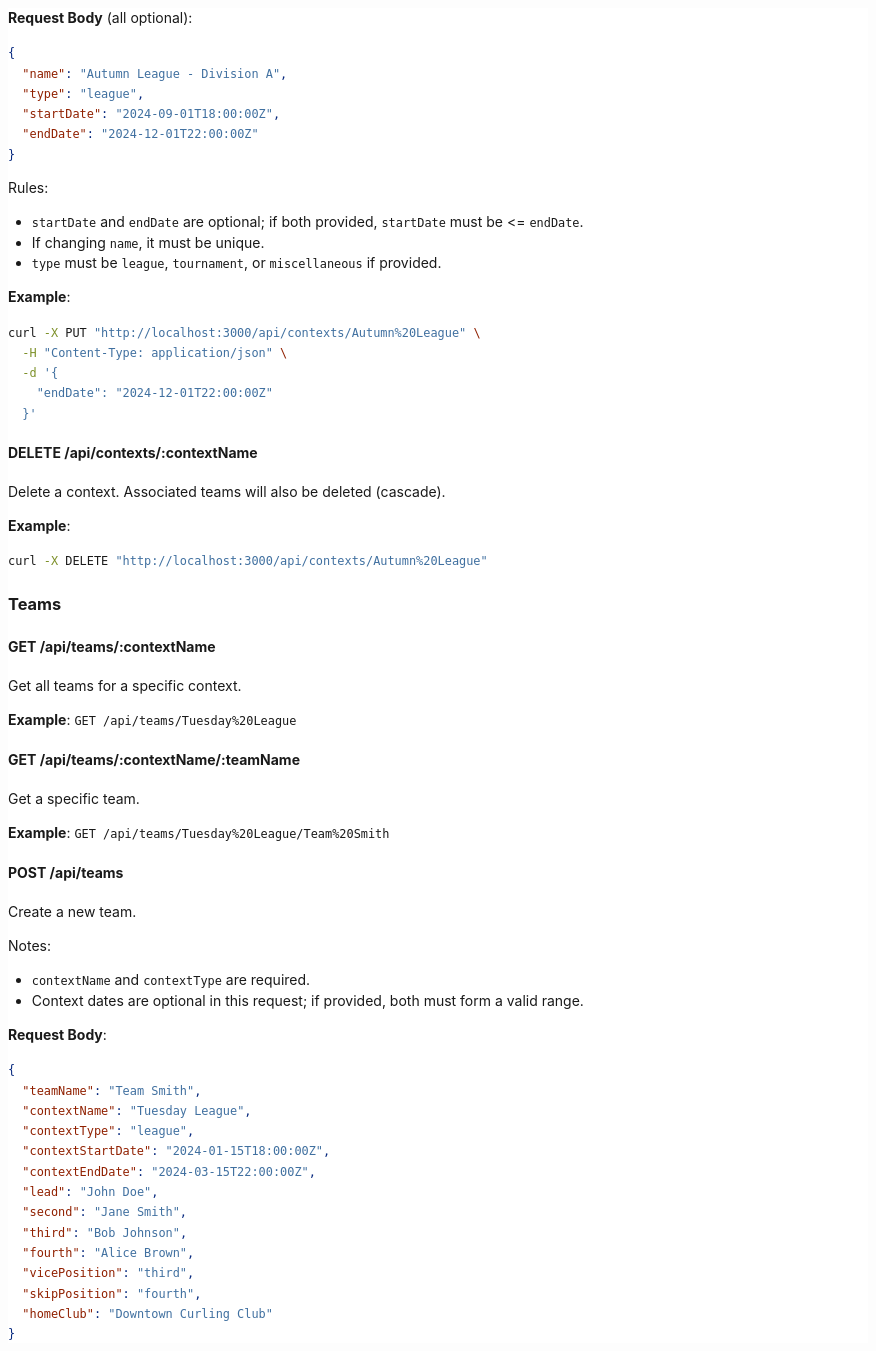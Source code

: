 **Request Body** (all optional):
```json
{
  "name": "Autumn League - Division A",
  "type": "league",
  "startDate": "2024-09-01T18:00:00Z",
  "endDate": "2024-12-01T22:00:00Z"
}
```

Rules:
- `startDate` and `endDate` are optional; if both provided, `startDate` must be <= `endDate`.
- If changing `name`, it must be unique.
- `type` must be `league`, `tournament`, or `miscellaneous` if provided.

**Example**:
```bash
curl -X PUT "http://localhost:3000/api/contexts/Autumn%20League" \
  -H "Content-Type: application/json" \
  -d '{
    "endDate": "2024-12-01T22:00:00Z"
  }'
```

#### DELETE /api/contexts/:contextName
Delete a context. Associated teams will also be deleted (cascade).

**Example**:
```bash
curl -X DELETE "http://localhost:3000/api/contexts/Autumn%20League"
```

### Teams

#### GET /api/teams/:contextName
Get all teams for a specific context.

**Example**: `GET /api/teams/Tuesday%20League`

#### GET /api/teams/:contextName/:teamName
Get a specific team.

**Example**: `GET /api/teams/Tuesday%20League/Team%20Smith`

#### POST /api/teams
Create a new team.

Notes:
- `contextName` and `contextType` are required.
- Context dates are optional in this request; if provided, both must form a valid range.

**Request Body**:
```json
{
  "teamName": "Team Smith",
  "contextName": "Tuesday League",
  "contextType": "league",
  "contextStartDate": "2024-01-15T18:00:00Z",
  "contextEndDate": "2024-03-15T22:00:00Z",
  "lead": "John Doe",
  "second": "Jane Smith",
  "third": "Bob Johnson",
  "fourth": "Alice Brown",
  "vicePosition": "third",
  "skipPosition": "fourth",
  "homeClub": "Downtown Curling Club"
}
```
